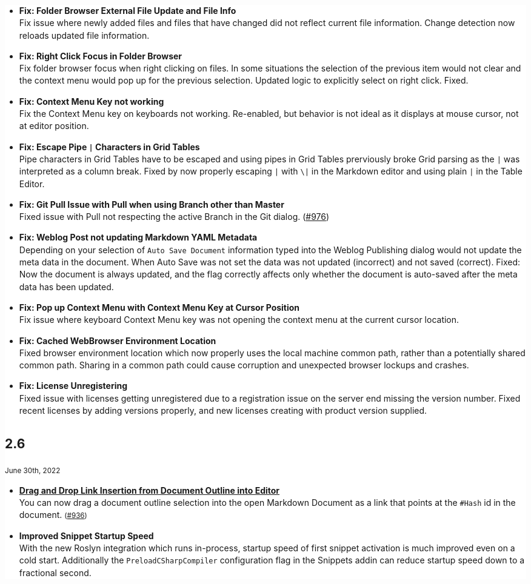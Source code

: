 * **Fix: Folder Browser External File Update and File Info**  
Fix issue where newly added files and files that have changed did not reflect current file information. Change detection now reloads updated file information.

* **Fix: Right Click Focus in Folder Browser**  
Fix folder browser focus when right clicking on files. In some situations the selection of the previous item would not clear and the context menu would pop up for the previous selection. Updated logic to explicitly select on right click. Fixed.

* **Fix: Context Menu Key not working**  
Fix the Context Menu key on keyboards not working. Re-enabled, but behavior is not ideal as it displays at mouse cursor, not at editor position. 

* **Fix: Escape Pipe `|` Characters in Grid Tables**  
Pipe characters in Grid Tables have to be escaped and using pipes in Grid Tables prerviously broke Grid parsing as the `|` was interpreted as a column break. Fixed by now properly escaping `|` with `\|` in the Markdown editor and using plain `|` in the Table Editor.

* **Fix: Git Pull Issue with Pull when using Branch other than Master**  
Fixed issue with Pull not respecting the active Branch in the Git dialog. ([#976](https://github.com/RickStrahl/MarkdownMonster/issues/976))

* **Fix: Weblog Post not updating Markdown YAML Metadata**  
Depending on your selection of `Auto Save Document` information typed into the Weblog Publishing dialog would not update the meta data in the document. When Auto Save was not set the data was not updated (incorrect) and not saved (correct). Fixed: Now the document is always updated, and the flag correctly affects only whether the document is auto-saved after the meta data has been updated.

* **Fix: Pop up Context Menu with Context Menu Key at Cursor Position**  
Fix issue where keyboard Context Menu key was not opening the context menu at the current cursor location.

* **Fix: Cached WebBrowser Environment Location**  
Fixed browser environment location which now properly uses the local machine common path, rather than a potentially shared common path. Sharing in a common path could cause corruption and unexpected browser lockups and crashes.

* **Fix: License Unregistering**  
Fixed issue with licenses getting unregistered due to a registration issue on the server end missing the version number. Fixed recent licenses by adding versions properly, and new licenses creating with product version supplied.

## 2.6
 
<small>June 30th, 2022</small>
 
* **[Drag and Drop Link Insertion from Document Outline into Editor](https://markdownmonster.west-wind.com/docs/_55o1bd4n1.htm)**  
You can now drag a document outline selection into the open Markdown Document as a link that points at the `#Hash` id in the document. <small>([#936](https://github.com/RickStrahl/MarkdownMonster/issues/936))</small>


* **Improved Snippet Startup Speed**  
With the new Roslyn integration which runs in-process,  startup speed of first snippet activation  is much improved even on a cold start. Additionally the `PreloadCSharpCompiler` configuration flag in the Snippets addin can reduce startup speed down to a fractional second.
